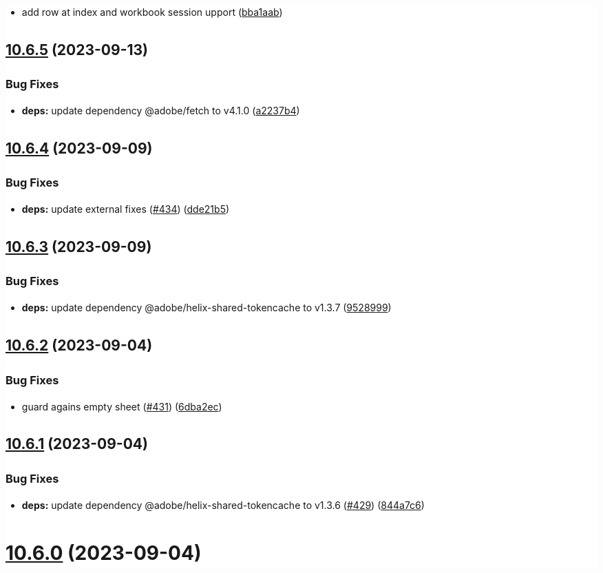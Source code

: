 * add row at index and workbook session upport ([bba1aab](https://github.com/adobe/helix-onedrive-support/commit/bba1aab486ed1f12bc08de43c66e44d08e521a05))

## [10.6.5](https://github.com/adobe/helix-onedrive-support/compare/v10.6.4...v10.6.5) (2023-09-13)


### Bug Fixes

* **deps:** update dependency @adobe/fetch to v4.1.0 ([a2237b4](https://github.com/adobe/helix-onedrive-support/commit/a2237b43f769b494ff50e65bb0c755532c698863))

## [10.6.4](https://github.com/adobe/helix-onedrive-support/compare/v10.6.3...v10.6.4) (2023-09-09)


### Bug Fixes

* **deps:** update external fixes ([#434](https://github.com/adobe/helix-onedrive-support/issues/434)) ([dde21b5](https://github.com/adobe/helix-onedrive-support/commit/dde21b5705ad04f7b51e55b42b9c72f4aa2c1acc))

## [10.6.3](https://github.com/adobe/helix-onedrive-support/compare/v10.6.2...v10.6.3) (2023-09-09)


### Bug Fixes

* **deps:** update dependency @adobe/helix-shared-tokencache to v1.3.7 ([9528999](https://github.com/adobe/helix-onedrive-support/commit/952899906137bc57a43fe30673a55df67af58a84))

## [10.6.2](https://github.com/adobe/helix-onedrive-support/compare/v10.6.1...v10.6.2) (2023-09-04)


### Bug Fixes

* guard agains empty sheet ([#431](https://github.com/adobe/helix-onedrive-support/issues/431)) ([6dba2ec](https://github.com/adobe/helix-onedrive-support/commit/6dba2ecd0801bd92d39f3842afc21dc4e409ff68))

## [10.6.1](https://github.com/adobe/helix-onedrive-support/compare/v10.6.0...v10.6.1) (2023-09-04)


### Bug Fixes

* **deps:** update dependency @adobe/helix-shared-tokencache to v1.3.6 ([#429](https://github.com/adobe/helix-onedrive-support/issues/429)) ([844a7c6](https://github.com/adobe/helix-onedrive-support/commit/844a7c687e6c899f8353e159fca0be58537d264e))

# [10.6.0](https://github.com/adobe/helix-onedrive-support/compare/v10.5.1...v10.6.0) (2023-09-04)

